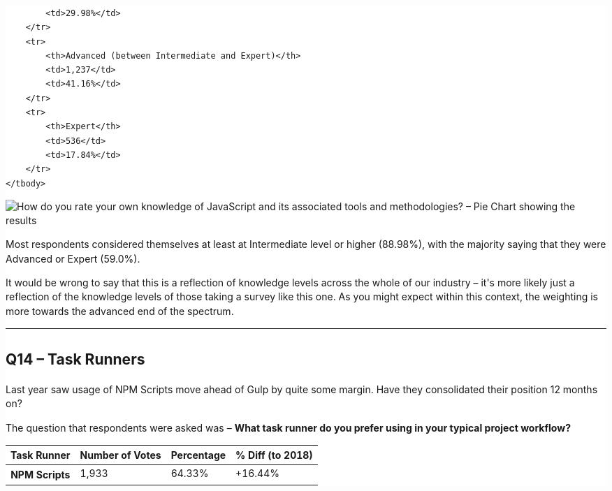 			<td>29.98%</td>
		</tr>
		<tr>
			<th>Advanced (between Intermediate and Expert)</th>
			<td>1,237</td>
			<td>41.16%</td>
		</tr>
		<tr>
			<th>Expert</th>
			<td>536</td>
			<td>17.84%</td>
		</tr>
	</tbody>
</table>

<div class="img img-extraTall">
	<div class="adaptive-image" data-adaptive="" data-adaptive-image-breakpoints="320 500" data-alt="How do you rate your own knowledge of JavaScript and its associated tools and methodologies? – Pie Chart showing the results" data-img-320="/assets/img/blog/tooling-survey/2019/q13-small.jpg" data-img-500="/assets/img/blog/tooling-survey/2019/q13-mid.jpg" data-img-max="/assets/img/blog/tooling-survey/2019/q13.jpg">
		<noscript>
			<img src="/assets/img/blog/tooling-survey/2019/q13.jpg" width="720" height="570" alt="How do you rate your own knowledge of JavaScript and its associated tools and methodologies? – Pie Chart showing the results" />
		</noscript>
	</div>
</div>


Most respondents considered themselves at least at Intermediate level or higher (88.98%), with the majority saying that they were Advanced or Expert (59.0%).

It would be wrong to say that this is a reflection of knowledge levels across the whole of our industry – it's more likely just a reflection of the knowledge levels of those taking a survey like this one. As you might expect within this context, the weighting is more towards the advanced end of the spectrum.


---

<a name="js-task-runners"></a>

## Q14 – Task Runners

Last year saw usage of NPM Scripts move ahead of Gulp by quite some margin.  Have they consolidated their position 12 months on?

The question that respondents were asked was – **What task runner do you prefer using in your typical project workflow?**


<div class="responsiveTable">
	<table class="table table--bordered">
		<thead>
			<tr>
				<th>Task Runner</th>
				<th>Number of Votes</th>
				<th>Percentage</th>
				<th>% Diff (to 2018)</th>
			</tr>
		</thead>
		<tbody>
			<tr>
				<th>NPM Scripts</th>
				<td>1,933</td>
				<td>64.33%</td>
				<td class="is-trendUp">+16.44%</td>
			</tr>
